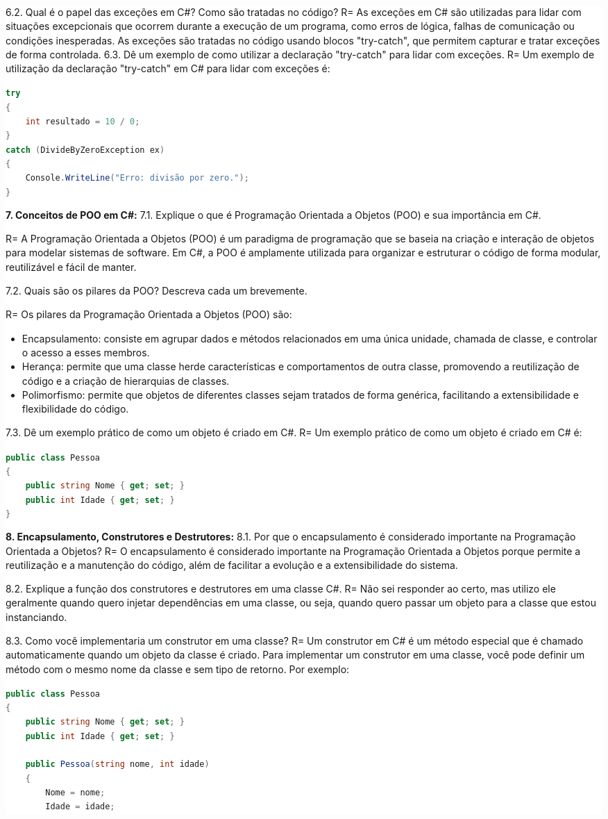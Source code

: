 6.2. Qual é o papel das exceções em C#? Como são tratadas no código?
R= As exceções em C# são utilizadas para lidar com situações excepcionais que ocorrem durante a execução de um programa, como erros de lógica, falhas de comunicação ou condições inesperadas. As exceções são tratadas no código usando blocos "try-catch", que permitem capturar e tratar exceções de forma controlada.
6.3. Dê um exemplo de como utilizar a declaração "try-catch" para lidar com exceções.
R= Um exemplo de utilização da declaração "try-catch" em C# para lidar com exceções é:
```csharp
try
{
    int resultado = 10 / 0;
}
catch (DivideByZeroException ex)
{
    Console.WriteLine("Erro: divisão por zero.");
}
```

**7. Conceitos de POO em C#:**
7.1. Explique o que é Programação Orientada a Objetos (POO) e sua importância em C#.

R= A Programação Orientada a Objetos (POO) é um paradigma de programação que se baseia na criação e interação de objetos para modelar sistemas de software. Em C#, a POO é amplamente utilizada para organizar e estruturar o código de forma modular, reutilizável e fácil de manter.

7.2. Quais são os pilares da POO? Descreva cada um brevemente.

R= Os pilares da Programação Orientada a Objetos (POO) são:
- Encapsulamento: consiste em agrupar dados e métodos relacionados em uma única unidade, chamada de classe, e controlar o acesso a esses membros.
- Herança: permite que uma classe herde características e comportamentos de outra classe, promovendo a reutilização de código e a criação de hierarquias de classes.
- Polimorfismo: permite que objetos de diferentes classes sejam tratados de forma genérica, facilitando a extensibilidade e flexibilidade do código.

7.3. Dê um exemplo prático de como um objeto é criado em C#.
R= Um exemplo prático de como um objeto é criado em C# é:
```csharp
public class Pessoa
{
    public string Nome { get; set; }
    public int Idade { get; set; }
}
```

**8. Encapsulamento, Construtores e Destrutores:**
8.1. Por que o encapsulamento é considerado importante na Programação Orientada a Objetos?
R= O encapsulamento é considerado importante na Programação Orientada a Objetos porque permite a reutilização e a manutenção do código, além de facilitar a evolução e a extensibilidade do sistema.

8.2. Explique a função dos construtores e destrutores em uma classe C#.
R= Não sei responder ao certo, mas utilizo ele geralmente quando quero injetar dependências em uma classe, ou seja, quando quero passar um objeto para a classe que estou instanciando.

8.3. Como você implementaria um construtor em uma classe?
R= Um construtor em C# é um método especial que é chamado automaticamente quando um objeto da classe é criado. Para implementar um construtor em uma classe, você pode definir um método com o mesmo nome da classe e sem tipo de retorno. Por exemplo:
```csharp
public class Pessoa
{
    public string Nome { get; set; }
    public int Idade { get; set; }

    public Pessoa(string nome, int idade)
    {
        Nome = nome;
        Idade = idade;
```